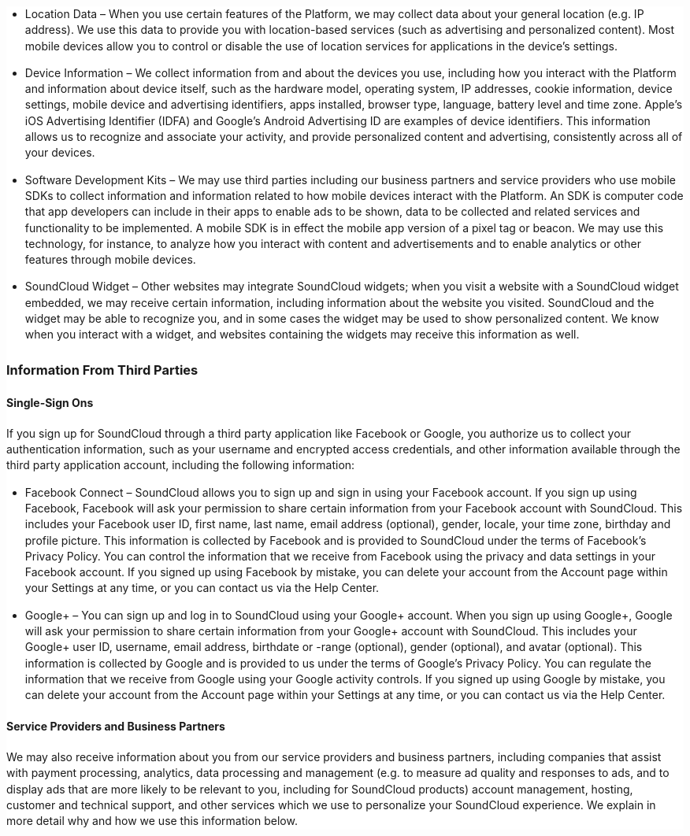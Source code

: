 * Location Data – When you use certain features of the Platform, we may collect data about your general location (e.g. IP address). We use this data to provide you with location-based services (such as advertising and personalized content). Most mobile devices allow you to control or disable the use of location services for applications in the device’s settings.

* Device Information – We collect information from and about the devices you use, including how you interact with the Platform and information about device itself, such as the hardware model, operating system, IP addresses, cookie information, device settings, mobile device and advertising identifiers, apps installed, browser type, language, battery level and time zone. Apple’s iOS Advertising Identifier (IDFA) and Google’s Android Advertising ID are examples of device identifiers. This information allows us to recognize and associate your activity, and provide personalized content and advertising, consistently across all of your devices.

* Software Development Kits – We may use third parties including our business partners and service providers who use mobile SDKs to collect information and information related to how mobile devices interact with the Platform. An SDK is computer code that app developers can include in their apps to enable ads to be shown, data to be collected and related services and functionality to be implemented. A mobile SDK is in effect the mobile app version of a pixel tag or beacon. We may use this technology, for instance, to analyze how you interact with content and advertisements and to enable analytics or other features through mobile devices.

* SoundCloud Widget – Other websites may integrate SoundCloud widgets; when you visit a website with a SoundCloud widget embedded, we may receive certain information, including information about the website you visited. SoundCloud and the widget may be able to recognize you, and in some cases the widget may be used to show personalized content. We know when you interact with a widget, and websites containing the widgets may receive this information as well.

### Information From Third Parties

#### Single-Sign Ons
If you sign up for SoundCloud through a third party application like Facebook or Google, you authorize us to collect your authentication information, such as your username and encrypted access credentials, and other information available through the third party application account, including the following information:

* Facebook Connect – SoundCloud allows you to sign up and sign in using your Facebook account. If you sign up using Facebook, Facebook will ask your permission to share certain information from your Facebook account with SoundCloud. This includes your Facebook user ID, first name, last name, email address (optional), gender, locale, your time zone, birthday and profile picture. This information is collected by Facebook and is provided to SoundCloud under the terms of Facebook’s Privacy Policy. You can control the information that we receive from Facebook using the privacy and data settings in your Facebook account. If you signed up using Facebook by mistake, you can delete your account from the Account page within your Settings at any time, or you can contact us via the Help Center.

* Google+ – You can sign up and log in to SoundCloud using your Google+ account. When you sign up using Google+, Google will ask your permission to share certain information from your Google+ account with SoundCloud. This includes your Google+ user ID, username, email address, birthdate or -range (optional), gender (optional), and avatar (optional). This information is collected by Google and is provided to us under the terms of Google’s Privacy Policy. You can regulate the information that we receive from Google using your Google activity controls. If you signed up using Google by mistake, you can delete your account from the Account page within your Settings at any time, or you can contact us via the Help Center.

#### Service Providers and Business Partners
We may also receive information about you from our service providers and business partners, including companies that assist with payment processing, analytics, data processing and management (e.g. to measure ad quality and responses to ads, and to display ads that are more likely to be relevant to you, including for SoundCloud products) account management, hosting, customer and technical support, and other services which we use to personalize your SoundCloud experience. We explain in more detail why and how we use this information below.
